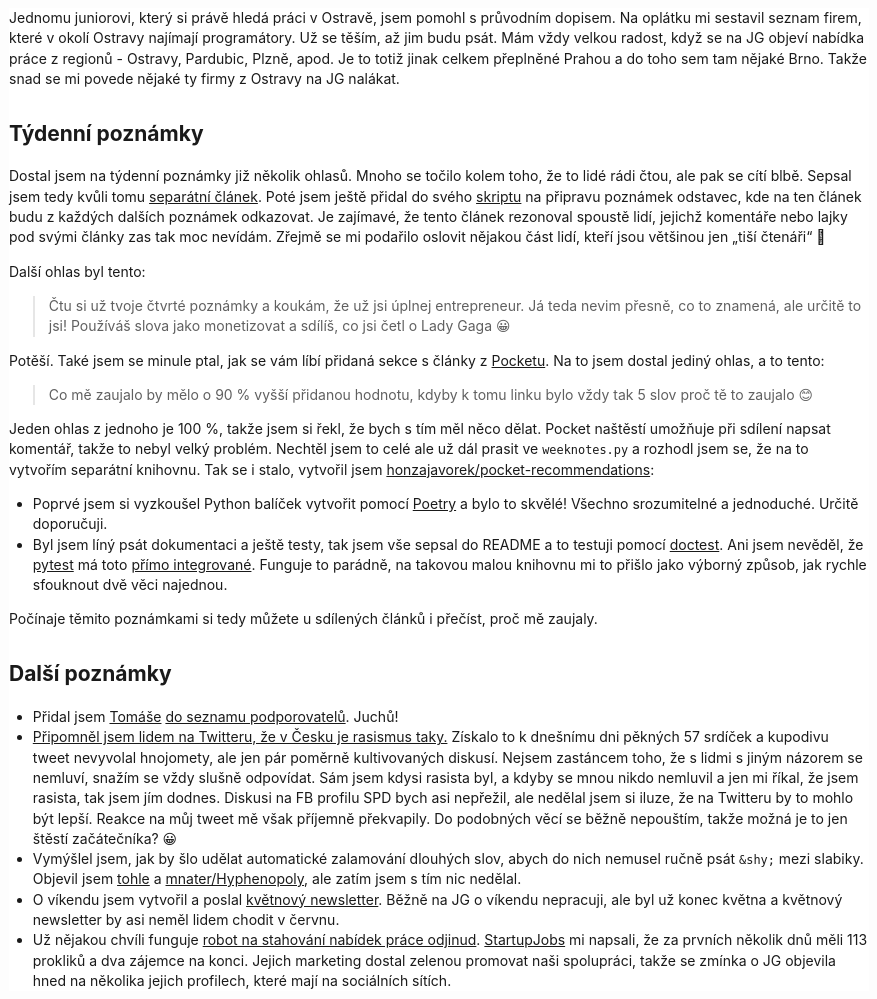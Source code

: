 Jednomu juniorovi, který si právě hledá práci v Ostravě, jsem pomohl s průvodním dopisem. Na oplátku mi sestavil seznam firem, které v okolí Ostravy najímají programátory. Už se těším, až jim budu psát. Mám vždy velkou radost, když se na JG objeví nabídka práce z regionů - Ostravy, Pardubic, Plzně, apod. Je to totiž jinak celkem přeplněné Prahou a do toho sem tam nějaké Brno. Takže snad se mi povede nějaké ty firmy z Ostravy na JG nalákat.


## Týdenní poznámky

Dostal jsem na týdenní poznámky již několik ohlasů. Mnoho se točilo kolem toho, že to lidé rádi čtou, ale pak se cítí blbě. Sepsal jsem tedy kvůli tomu [separátní článek]({filename}/2020-06-04_neni-to-zavod.md). Poté jsem ještě přidal do svého [skriptu](https://github.com/honzajavorek/honzajavorek.cz/blob/master/weeknotes.py) na připravu poznámek odstavec, kde na ten článek budu z každých dalších poznámek odkazovat. Je zajímavé, že tento článek rezonoval spoustě lidí, jejichž komentáře nebo lajky pod svými články zas tak moc nevídám. Zřejmě se mi podařilo oslovit nějakou část lidí, kteří jsou většinou jen „tiší čtenáři“ 🙂

Další ohlas byl tento:

> Čtu si už tvoje čtvrté poznámky a koukám, že už jsi úplnej entrepreneur. Já teda nevim přesně, co to znamená, ale určitě to jsi! Používáš slova jako monetizovat a sdílíš, co jsi četl o Lady Gaga 😀

Potěší. Také jsem se minule ptal, jak se vám líbí přidaná sekce s články z [Pocketu](https://getpocket.com/@honzajavorek). Na to jsem dostal jediný ohlas, a to tento:

> Co mě zaujalo by mělo o 90 % vyšší přidanou hodnotu, kdyby k tomu linku bylo vždy tak 5 slov proč tě to zaujalo 😊

Jeden ohlas z jednoho je 100 %, takže jsem si řekl, že bych s tím měl něco dělat. Pocket naštěstí umožňuje při sdílení napsat komentář, takže to nebyl velký problém. Nechtěl jsem to celé ale už dál prasit ve `weeknotes.py` a rozhodl jsem se, že na to vytvořím separátní knihovnu. Tak se i stalo, vytvořil jsem [honzajavorek/pocket-recommendations](https://github.com/honzajavorek/pocket-recommendations):

- Poprvé jsem si vyzkoušel Python balíček vytvořit pomocí [Poetry](https://python-poetry.org/) a bylo to skvělé! Všechno srozumitelné a jednoduché. Určitě doporučuji.
- Byl jsem líný psát dokumentaci a ještě testy, tak jsem vše sepsal do README a to testuji pomocí [doctest](https://docs.python.org/3.7/library/doctest.html). Ani jsem nevěděl, že [pytest](https://docs.pytest.org/) má toto [přímo integrované](https://docs.pytest.org/en/stable/doctest.html). Funguje to parádně, na takovou malou knihovnu mi to přišlo jako výborný způsob, jak rychle sfouknout dvě věci najednou.

Počínaje těmito poznámkami si tedy můžete u sdílených článků i přečíst, proč mě zaujaly.


## Další poznámky

- Přidal jsem [Tomáše](https://tomasehrlich.cz/) [do seznamu podporovatelů](https://junior.guru/donate/#sponsors). Juchů!
- [Připomněl jsem lidem na Twitteru, že v Česku je rasismus taky.](https://twitter.com/honzajavorek/status/1267491717395161088?s=20) Získalo to k dnešnímu dni pěkných 57 srdíček a kupodivu tweet nevyvolal hnojomety, ale jen pár poměrně kultivovaných diskusí. Nejsem zastáncem toho, že s lidmi s jiným názorem se nemluví, snažím se vždy slušně odpovídat. Sám jsem kdysi rasista byl, a kdyby se mnou nikdo nemluvil a jen mi říkal, že jsem rasista, tak jsem jím dodnes. Diskusi na FB profilu SPD bych asi nepřežil, ale nedělal jsem si iluze, že na Twitteru by to mohlo být lepší. Reakce na můj tweet mě však příjemně překvapily. Do podobných věcí se běžně nepouštím, takže možná je to jen štěstí začátečníka? 😀
- Vymýšlel jsem, jak by šlo udělat automatické zalamování dlouhých slov, abych do nich nemusel ručně psát `&shy;` mezi slabiky. Objevil jsem [tohle](http://shy.nothrem.cz/) a [mnater/Hyphenopoly](https://github.com/mnater/Hyphenopoly), ale zatím jsem s tím nic nedělal.
- O víkendu jsem vytvořil a poslal [květnový newsletter](https://us3.campaign-archive.com/?u=7d3f89ef9b2ed953ddf4ff5f6&id=bd0fb23645). Běžně na JG o víkendu nepracuji, ale byl už konec května a květnový newsletter by asi neměl lidem chodit v červnu.
- Už nějakou chvíli funguje [robot na stahování nabídek práce odjinud](https://junior.guru/jobs/#jobs-bot). [StartupJobs](https://www.startupjobs.cz/) mi napsali, že za prvních několik dnů měli 113 prokliků a dva zájemce na konci. Jejich marketing dostal zelenou promovat naši spolupráci, takže se zmínka o JG objevila hned na několika jejich profilech, které mají na sociálních sítích.